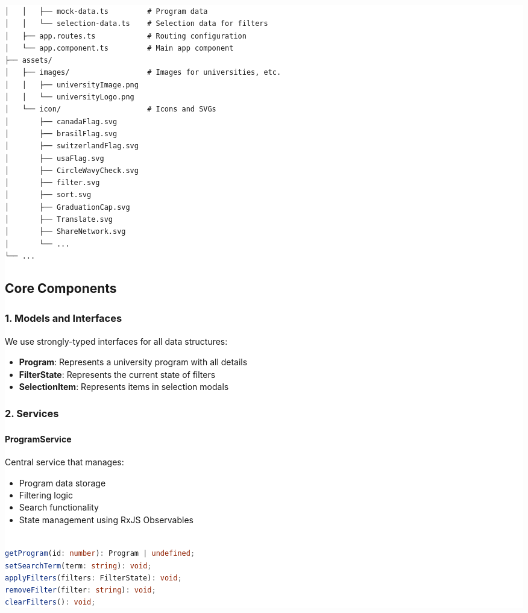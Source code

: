 ```
│   │   ├── mock-data.ts         # Program data
│   │   └── selection-data.ts    # Selection data for filters
│   ├── app.routes.ts            # Routing configuration
│   └── app.component.ts         # Main app component
├── assets/
│   ├── images/                  # Images for universities, etc.
│   │   ├── universityImage.png
│   │   └── universityLogo.png
│   └── icon/                    # Icons and SVGs
│       ├── canadaFlag.svg
│       ├── brasilFlag.svg
│       ├── switzerlandFlag.svg
│       ├── usaFlag.svg
│       ├── CircleWavyCheck.svg
│       ├── filter.svg
│       ├── sort.svg
│       ├── GraduationCap.svg
│       ├── Translate.svg
│       ├── ShareNetwork.svg
│       └── ...
└── ...
```

## Core Components

### 1. Models and Interfaces

We use strongly-typed interfaces for all data structures:

- **Program**: Represents a university program with all details
- **FilterState**: Represents the current state of filters
- **SelectionItem**: Represents items in selection modals

### 2. Services

#### ProgramService

Central service that manages:
- Program data storage
- Filtering logic
- Search functionality
- State management using RxJS Observables

```typescript

getProgram(id: number): Program | undefined;
setSearchTerm(term: string): void;
applyFilters(filters: FilterState): void;
removeFilter(filter: string): void;
clearFilters(): void;
```
